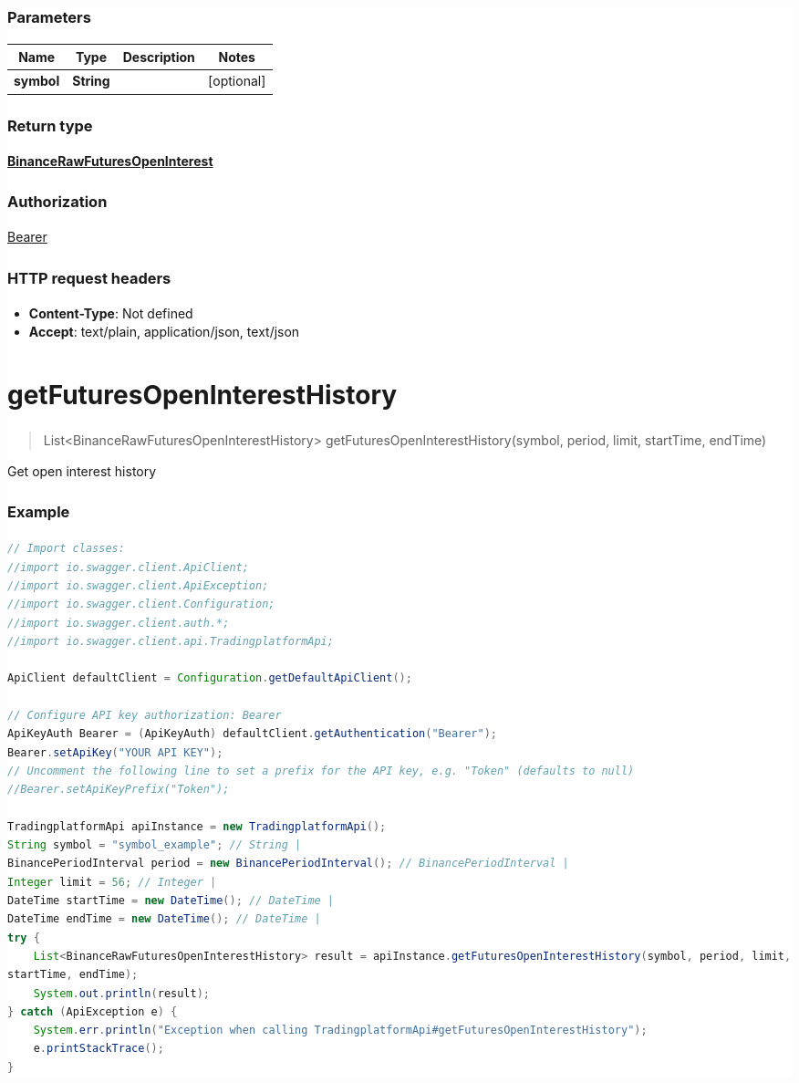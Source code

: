 ### Parameters

Name | Type | Description  | Notes
------------- | ------------- | ------------- | -------------
 **symbol** | **String**|  | [optional]

### Return type

[**BinanceRawFuturesOpenInterest**](BinanceRawFuturesOpenInterest.md)

### Authorization

[Bearer](../README.md#Bearer)

### HTTP request headers

 - **Content-Type**: Not defined
 - **Accept**: text/plain, application/json, text/json

<a name="getFuturesOpenInterestHistory"></a>
# **getFuturesOpenInterestHistory**
> List&lt;BinanceRawFuturesOpenInterestHistory&gt; getFuturesOpenInterestHistory(symbol, period, limit, startTime, endTime)

Get open interest history

### Example
```java
// Import classes:
//import io.swagger.client.ApiClient;
//import io.swagger.client.ApiException;
//import io.swagger.client.Configuration;
//import io.swagger.client.auth.*;
//import io.swagger.client.api.TradingplatformApi;

ApiClient defaultClient = Configuration.getDefaultApiClient();

// Configure API key authorization: Bearer
ApiKeyAuth Bearer = (ApiKeyAuth) defaultClient.getAuthentication("Bearer");
Bearer.setApiKey("YOUR API KEY");
// Uncomment the following line to set a prefix for the API key, e.g. "Token" (defaults to null)
//Bearer.setApiKeyPrefix("Token");

TradingplatformApi apiInstance = new TradingplatformApi();
String symbol = "symbol_example"; // String | 
BinancePeriodInterval period = new BinancePeriodInterval(); // BinancePeriodInterval | 
Integer limit = 56; // Integer | 
DateTime startTime = new DateTime(); // DateTime | 
DateTime endTime = new DateTime(); // DateTime | 
try {
    List<BinanceRawFuturesOpenInterestHistory> result = apiInstance.getFuturesOpenInterestHistory(symbol, period, limit, startTime, endTime);
    System.out.println(result);
} catch (ApiException e) {
    System.err.println("Exception when calling TradingplatformApi#getFuturesOpenInterestHistory");
    e.printStackTrace();
}
```
